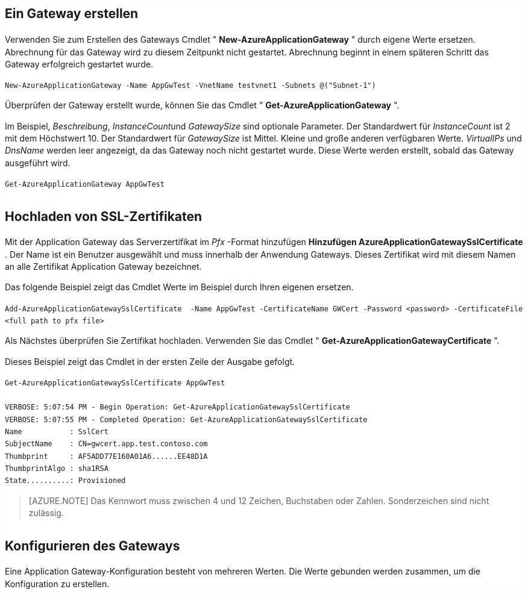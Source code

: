 
## <a name="create-an-application-gateway"></a>Ein Gateway erstellen

Verwenden Sie zum Erstellen des Gateways Cmdlet " **New-AzureApplicationGateway** " durch eigene Werte ersetzen. Abrechnung für das Gateway wird zu diesem Zeitpunkt nicht gestartet. Abrechnung beginnt in einem späteren Schritt das Gateway erfolgreich gestartet wurde.

    New-AzureApplicationGateway -Name AppGwTest -VnetName testvnet1 -Subnets @("Subnet-1")

Überprüfen der Gateway erstellt wurde, können Sie das Cmdlet " **Get-AzureApplicationGateway** ".

Im Beispiel, *Beschreibung*, *InstanceCount*und *GatewaySize* sind optionale Parameter. Der Standardwert für *InstanceCount* ist 2 mit dem Höchstwert 10. Der Standardwert für *GatewaySize* ist Mittel. Kleine und große anderen verfügbaren Werte. *VirtualIPs* und *DnsName* werden leer angezeigt, da das Gateway noch nicht gestartet wurde. Diese Werte werden erstellt, sobald das Gateway ausgeführt wird.

    Get-AzureApplicationGateway AppGwTest

## <a name="upload-ssl-certificates"></a>Hochladen von SSL-Zertifikaten

Mit der Application Gateway das Serverzertifikat im *Pfx* -Format hinzufügen **Hinzufügen AzureApplicationGatewaySslCertificate** . Der Name ist ein Benutzer ausgewählt und muss innerhalb der Anwendung Gateways. Dieses Zertifikat wird mit diesem Namen an alle Zertifikat Application Gateway bezeichnet.

Das folgende Beispiel zeigt das Cmdlet Werte im Beispiel durch Ihren eigenen ersetzen.

    Add-AzureApplicationGatewaySslCertificate  -Name AppGwTest -CertificateName GWCert -Password <password> -CertificateFile <full path to pfx file>

Als Nächstes überprüfen Sie Zertifikat hochladen. Verwenden Sie das Cmdlet " **Get-AzureApplicationGatewayCertificate** ".

Dieses Beispiel zeigt das Cmdlet in der ersten Zeile der Ausgabe gefolgt.

    Get-AzureApplicationGatewaySslCertificate AppGwTest

    VERBOSE: 5:07:54 PM - Begin Operation: Get-AzureApplicationGatewaySslCertificate
    VERBOSE: 5:07:55 PM - Completed Operation: Get-AzureApplicationGatewaySslCertificate
    Name           : SslCert
    SubjectName    : CN=gwcert.app.test.contoso.com
    Thumbprint     : AF5ADD77E160A01A6......EE48D1A
    ThumbprintAlgo : sha1RSA
    State..........: Provisioned

>[AZURE.NOTE] Das Kennwort muss zwischen 4 und 12 Zeichen, Buchstaben oder Zahlen. Sonderzeichen sind nicht zulässig.

## <a name="configure-the-gateway"></a>Konfigurieren des Gateways

Eine Application Gateway-Konfiguration besteht von mehreren Werten. Die Werte gebunden werden zusammen, um die Konfiguration zu erstellen.
